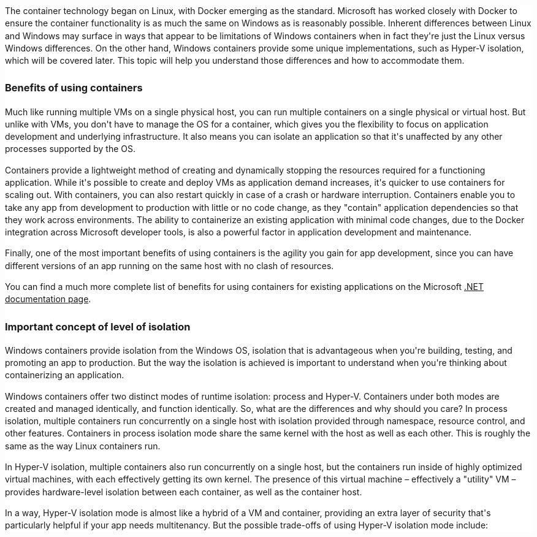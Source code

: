 The container technology began on Linux, with Docker emerging as the standard. Microsoft has worked closely with Docker to ensure the container functionality is as much the same on Windows as is reasonably possible. Inherent differences between Linux and Windows may surface in ways that appear to be limitations of Windows containers when in fact they're just the Linux versus Windows differences. On the other hand, Windows containers provide some unique implementations, such as Hyper-V isolation, which will be covered later. This topic will help you understand those differences and how to accommodate them.

### Benefits of using containers

Much like running multiple VMs on a single physical host, you can run multiple containers on a single physical or virtual host. But unlike with VMs, you don't have to manage the OS for a container, which gives you the flexibility to focus on application development and underlying infrastructure. It also means you can isolate an application so that it's unaffected by any other processes supported by the OS.

Containers provide a lightweight method of creating and dynamically stopping the resources required for a functioning application. While it's possible to create and deploy VMs as application demand increases, it's quicker to use containers for scaling out. With containers, you can also restart quickly in case of a crash or hardware interruption. Containers enable you to take any app from development to production with little or no code change, as they "contain" application dependencies so that they work across environments. The ability to containerize an existing application with minimal code changes, due to the Docker integration across Microsoft developer tools, is also a powerful factor in application development and maintenance.

Finally, one of the most important benefits of using containers is the agility you gain for app development, since you can have different versions of an app running on the same host with no clash of resources.

You can find a much more complete list of benefits for using containers for existing applications on the Microsoft [.NET documentation page](/dotnet/architecture/modernize-with-azure-containers/modernize-existing-apps-to-cloud-optimized/deploy-existing-net-apps-as-windows-containers).

### Important concept of level of isolation

Windows containers provide isolation from the Windows OS, isolation that is advantageous when you're building, testing, and promoting an app to production. But the way the isolation is achieved is important to understand when you're thinking about containerizing an application.

Windows containers offer two distinct modes of runtime isolation: process and Hyper-V. Containers under both modes are created and managed identically, and function identically. So, what are the differences and why should you care?
In process isolation, multiple containers run concurrently on a single host with isolation provided through namespace, resource control, and other features.  Containers in process isolation mode share the same kernel with the host as well as each other. This is roughly the same as the way Linux containers run.

In Hyper-V isolation, multiple containers also run concurrently on a single host, but the containers run inside of highly optimized virtual machines, with each effectively getting its own kernel. The presence of this virtual machine – effectively a "utility" VM – provides hardware-level isolation between each container, as well as the container host.

In a way, Hyper-V isolation mode is almost like a hybrid of a VM and container, providing an extra layer of security that's particularly helpful if your app needs multitenancy. But the possible trade-offs of using Hyper-V isolation mode include:
